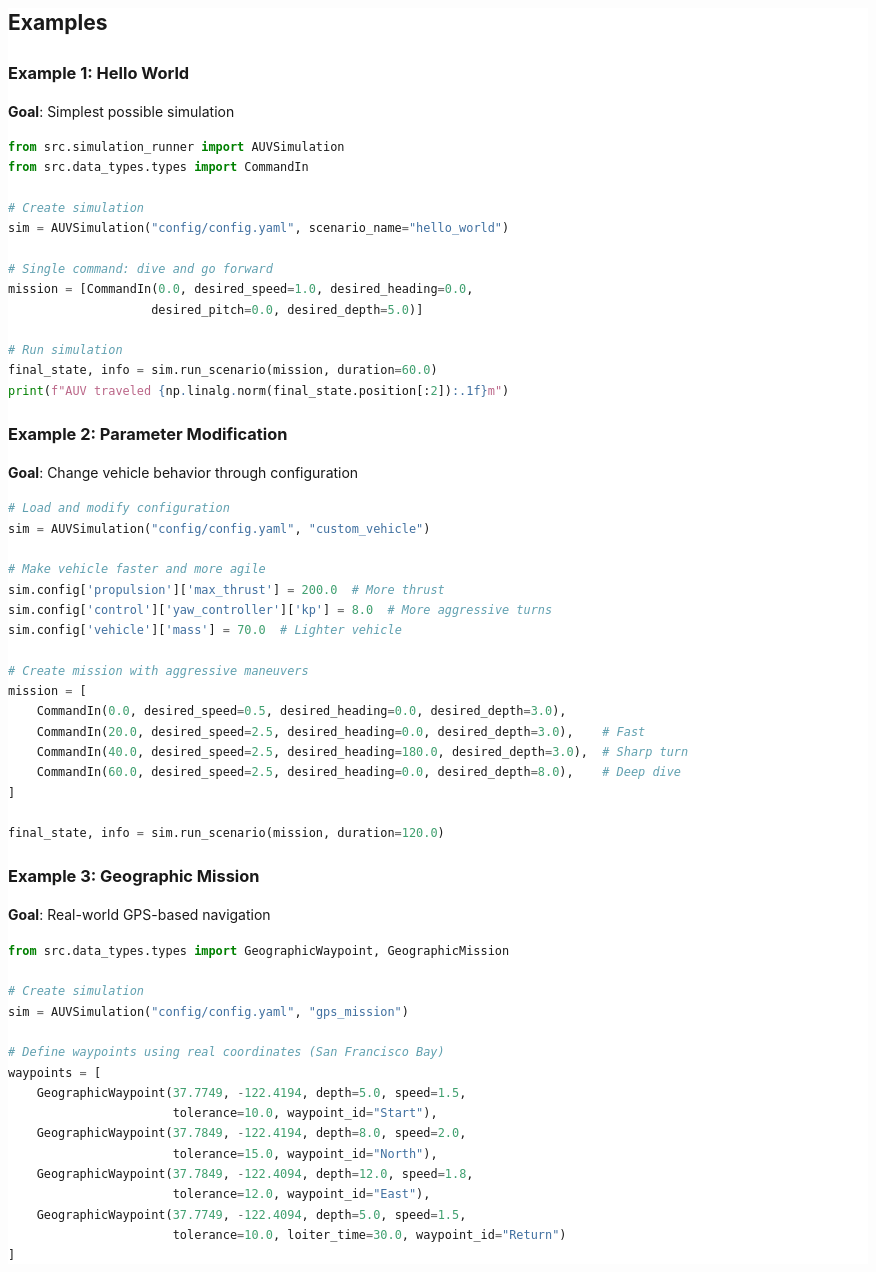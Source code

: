 ## Examples

### Example 1: Hello World
**Goal**: Simplest possible simulation

```python
from src.simulation_runner import AUVSimulation
from src.data_types.types import CommandIn

# Create simulation
sim = AUVSimulation("config/config.yaml", scenario_name="hello_world")

# Single command: dive and go forward
mission = [CommandIn(0.0, desired_speed=1.0, desired_heading=0.0, 
                    desired_pitch=0.0, desired_depth=5.0)]

# Run simulation
final_state, info = sim.run_scenario(mission, duration=60.0)
print(f"AUV traveled {np.linalg.norm(final_state.position[:2]):.1f}m")
```

### Example 2: Parameter Modification
**Goal**: Change vehicle behavior through configuration

```python
# Load and modify configuration
sim = AUVSimulation("config/config.yaml", "custom_vehicle")

# Make vehicle faster and more agile
sim.config['propulsion']['max_thrust'] = 200.0  # More thrust
sim.config['control']['yaw_controller']['kp'] = 8.0  # More aggressive turns
sim.config['vehicle']['mass'] = 70.0  # Lighter vehicle

# Create mission with aggressive maneuvers
mission = [
    CommandIn(0.0, desired_speed=0.5, desired_heading=0.0, desired_depth=3.0),
    CommandIn(20.0, desired_speed=2.5, desired_heading=0.0, desired_depth=3.0),    # Fast
    CommandIn(40.0, desired_speed=2.5, desired_heading=180.0, desired_depth=3.0),  # Sharp turn
    CommandIn(60.0, desired_speed=2.5, desired_heading=0.0, desired_depth=8.0),    # Deep dive
]

final_state, info = sim.run_scenario(mission, duration=120.0)
```

### Example 3: Geographic Mission
**Goal**: Real-world GPS-based navigation

```python
from src.data_types.types import GeographicWaypoint, GeographicMission

# Create simulation
sim = AUVSimulation("config/config.yaml", "gps_mission")

# Define waypoints using real coordinates (San Francisco Bay)
waypoints = [
    GeographicWaypoint(37.7749, -122.4194, depth=5.0, speed=1.5, 
                       tolerance=10.0, waypoint_id="Start"),
    GeographicWaypoint(37.7849, -122.4194, depth=8.0, speed=2.0,
                       tolerance=15.0, waypoint_id="North"),
    GeographicWaypoint(37.7849, -122.4094, depth=12.0, speed=1.8,
                       tolerance=12.0, waypoint_id="East"),
    GeographicWaypoint(37.7749, -122.4094, depth=5.0, speed=1.5,
                       tolerance=10.0, loiter_time=30.0, waypoint_id="Return")
]
```